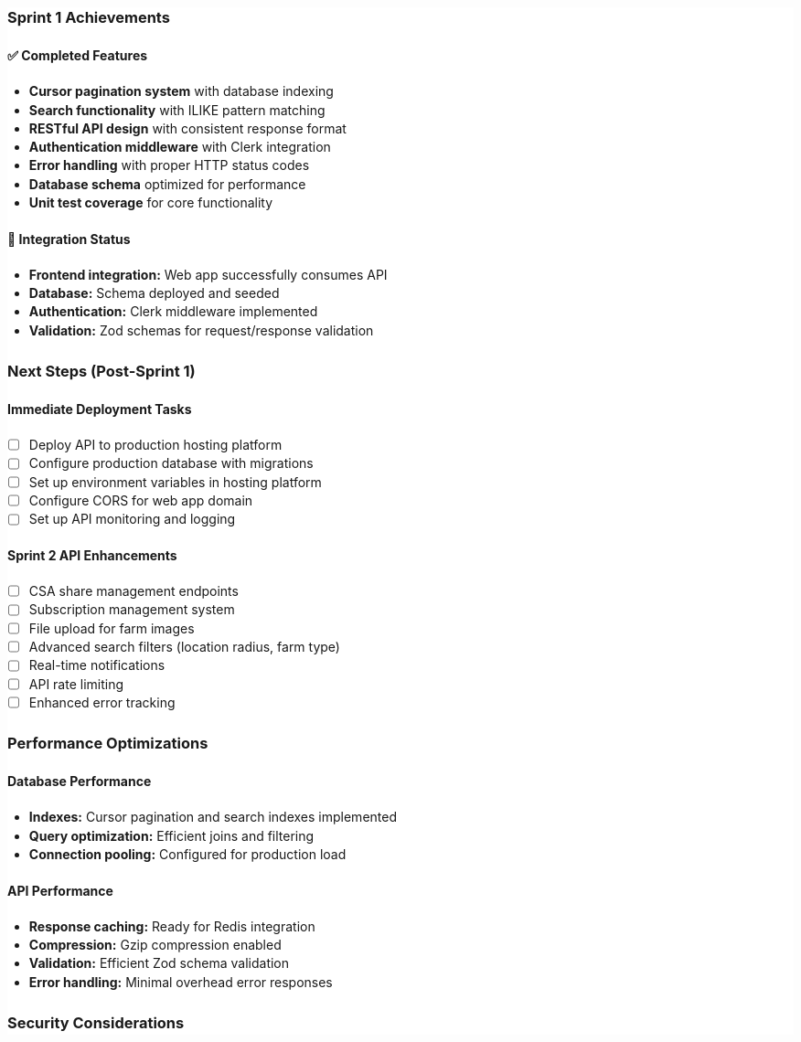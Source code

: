 ### Sprint 1 Achievements

#### ✅ Completed Features
- **Cursor pagination system** with database indexing
- **Search functionality** with ILIKE pattern matching  
- **RESTful API design** with consistent response format
- **Authentication middleware** with Clerk integration
- **Error handling** with proper HTTP status codes
- **Database schema** optimized for performance
- **Unit test coverage** for core functionality

#### 🔄 Integration Status
- **Frontend integration:** Web app successfully consumes API
- **Database:** Schema deployed and seeded
- **Authentication:** Clerk middleware implemented
- **Validation:** Zod schemas for request/response validation

### Next Steps (Post-Sprint 1)

#### Immediate Deployment Tasks
- [ ] Deploy API to production hosting platform
- [ ] Configure production database with migrations
- [ ] Set up environment variables in hosting platform
- [ ] Configure CORS for web app domain
- [ ] Set up API monitoring and logging

#### Sprint 2 API Enhancements
- [ ] CSA share management endpoints
- [ ] Subscription management system
- [ ] File upload for farm images
- [ ] Advanced search filters (location radius, farm type)
- [ ] Real-time notifications
- [ ] API rate limiting
- [ ] Enhanced error tracking

### Performance Optimizations

#### Database Performance
- **Indexes:** Cursor pagination and search indexes implemented
- **Query optimization:** Efficient joins and filtering
- **Connection pooling:** Configured for production load

#### API Performance
- **Response caching:** Ready for Redis integration
- **Compression:** Gzip compression enabled
- **Validation:** Efficient Zod schema validation
- **Error handling:** Minimal overhead error responses

### Security Considerations
